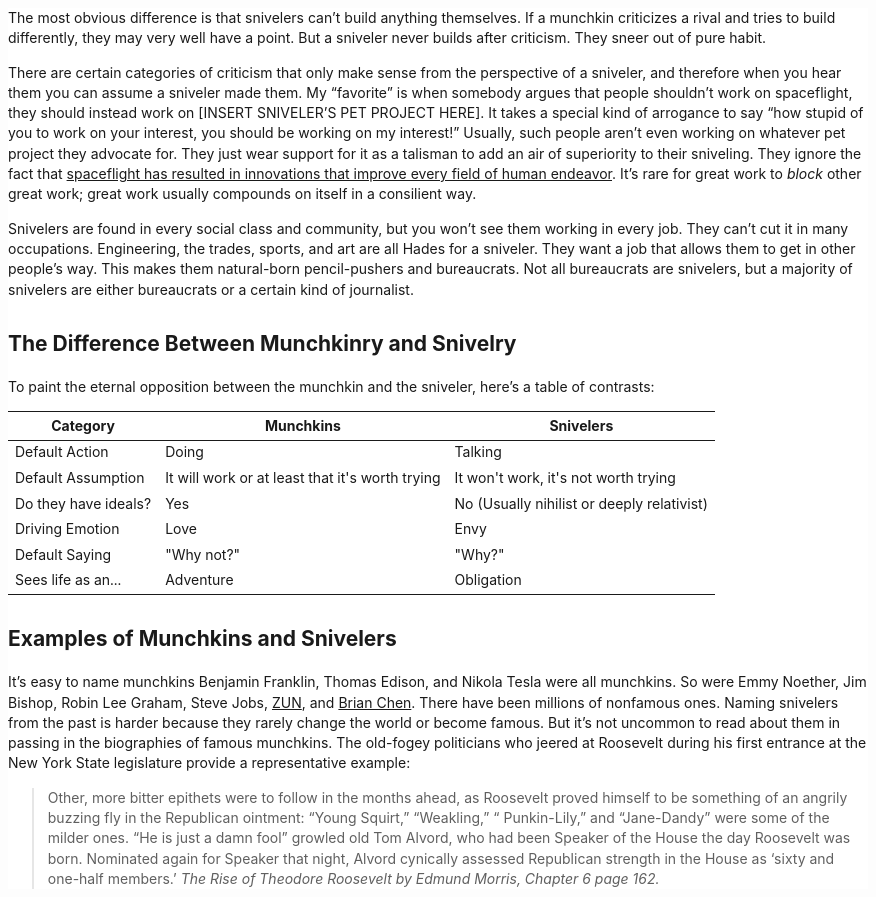 
The most obvious difference is that snivelers can’t build anything themselves. If a munchkin criticizes a rival and tries to build differently, they may very well have a point. But a sniveler never builds after criticism. They sneer out of pure habit.

There are certain categories of criticism that only make sense from the perspective of a sniveler, and therefore when you hear them you can assume a sniveler made them. My “favorite” is when somebody argues that people shouldn’t work on spaceflight, they should instead work on [INSERT SNIVELER’S PET PROJECT HERE]. It takes a special kind of arrogance to say “how stupid of you to work on your interest, you should be working on my interest!” Usually, such people aren’t even working on whatever pet project they advocate for. They just wear support for it as a talisman to add an air of superiority to their sniveling. They ignore the fact that [spaceflight has resulted in innovations that improve every field of human endeavor](https://en.wikipedia.org/wiki/NASA_spin-off_technologies). It’s rare for great work to *block* other great work; great work usually compounds on itself in a consilient way.

Snivelers are found in every social class and community, but you won’t see them working in every job. They can’t cut it in many occupations. Engineering, the trades, sports, and art are all Hades for a sniveler. They want a job that allows them to get in other people’s way. This makes them natural-born pencil-pushers and bureaucrats. Not all bureaucrats are snivelers, but a majority of snivelers are either bureaucrats or a certain kind of journalist.

## The Difference Between Munchkinry and Snivelry

To paint the eternal opposition between the munchkin and the sniveler, here’s a table of contrasts:

| Category             | Munchkins                                       | Snivelers                                  |
|----------------------|-------------------------------------------------|--------------------------------------------|
| Default Action       | Doing                                           | Talking                                    |
| Default Assumption   | It will work or at least that it's worth trying | It won't work, it's not worth trying       |
| Do they have ideals? | Yes                                             | No (Usually nihilist or deeply relativist) |
| Driving Emotion      | Love                                            | Envy                                       |
| Default Saying       | "Why not?"                                      | "Why?"                                     |
| Sees life as an...   | Adventure                                       | Obligation                                 |


## Examples of Munchkins and Snivelers

It’s easy to name munchkins Benjamin Franklin, Thomas Edison, and Nikola Tesla were all munchkins. So were Emmy Noether, Jim Bishop, Robin Lee Graham, Steve Jobs, [ZUN](https://en.wikipedia.org/wiki/ZUN_(video_game_developer)), and [Brian Chen](https://beta.vero.site/). There have been millions of nonfamous ones.
Naming snivelers from the past is harder because they rarely change the world or become famous. But it’s not uncommon to read about them in passing in the biographies of famous munchkins. The old-fogey politicians who jeered at Roosevelt during his first entrance at the New York State legislature provide a representative example:

> Other, more bitter epithets were to follow in the months ahead, as Roosevelt proved himself to be something of an angrily buzzing fly in the Republican ointment: “Young Squirt,” “Weakling,” “ Punkin-Lily,” and “Jane-Dandy” were some of the milder ones. “He is just a damn fool” growled old Tom Alvord, who had been Speaker of the House the day Roosevelt was born. Nominated again for Speaker that night, Alvord cynically assessed Republican strength in the House as ‘sixty and one-half members.’ <cite>The Rise of Theodore Roosevelt by Edmund Morris, Chapter 6 page 162.</cite>


[^1]: [See the Smithsonian Description of the Langley Aerodrome A for its full history](https://airandspace.si.edu/collection-objects/langley-aerodrome/nasm_A19180001000)